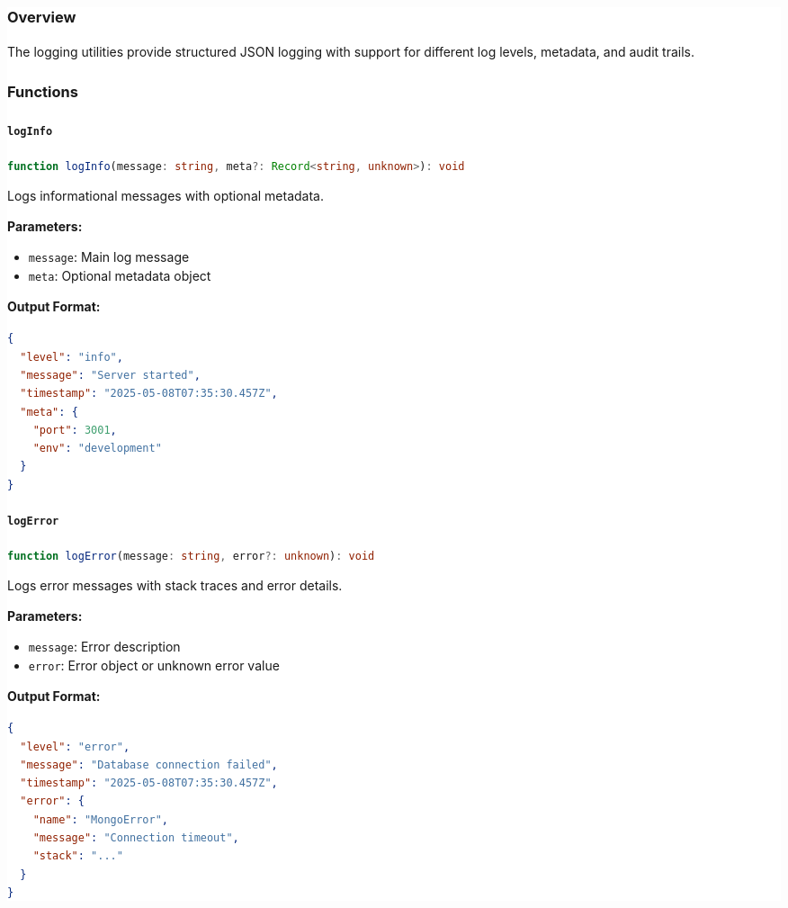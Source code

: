 ### Overview
The logging utilities provide structured JSON logging with support for different log levels, metadata, and audit trails.

### Functions

#### `logInfo`
```typescript
function logInfo(message: string, meta?: Record<string, unknown>): void
```

Logs informational messages with optional metadata.

**Parameters:**
- `message`: Main log message
- `meta`: Optional metadata object

**Output Format:**
```json
{
  "level": "info",
  "message": "Server started",
  "timestamp": "2025-05-08T07:35:30.457Z",
  "meta": {
    "port": 3001,
    "env": "development"
  }
}
```

#### `logError`
```typescript
function logError(message: string, error?: unknown): void
```

Logs error messages with stack traces and error details.

**Parameters:**
- `message`: Error description
- `error`: Error object or unknown error value

**Output Format:**
```json
{
  "level": "error",
  "message": "Database connection failed",
  "timestamp": "2025-05-08T07:35:30.457Z",
  "error": {
    "name": "MongoError",
    "message": "Connection timeout",
    "stack": "..."
  }
}
```
